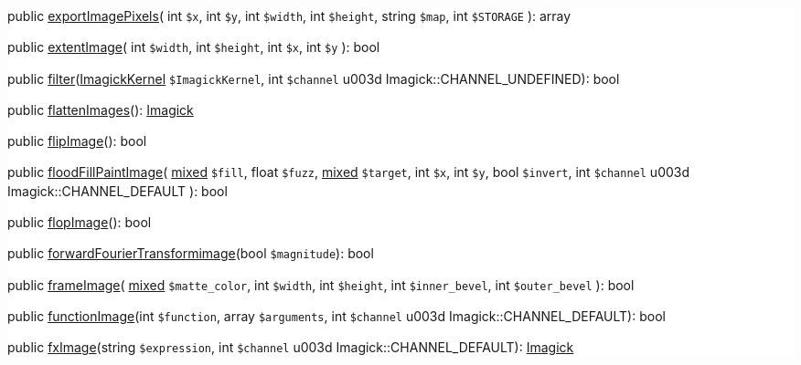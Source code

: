 public [exportImagePixels](imagick.exportimagepixels.md)(
int `$x`,
int `$y`,
int `$width`,
int `$height`,
string `$map`,
int `$STORAGE`
): array

public [extentImage](imagick.extentimage.md)(
int `$width`,
int `$height`,
int `$x`,
int `$y`
): bool

public
[filter](imagick.filter.md)([ImagickKernel](class.imagickkernel.md)
`$ImagickKernel`, int `$channel` u003d Imagick::CHANNEL_UNDEFINED): bool

public [flattenImages](imagick.flattenimages.md)():
[Imagick](class.imagick.md)

public [flipImage](imagick.flipimage.md)(): bool

public [floodFillPaintImage](imagick.floodfillpaintimage.md)(
[mixed](language.types.declarations.md#language.types.declarations.mixed)
`$fill`,
float `$fuzz`,
[mixed](language.types.declarations.md#language.types.declarations.mixed)
`$target`,
int `$x`,
int `$y`,
bool `$invert`,
int `$channel` u003d Imagick::CHANNEL_DEFAULT
): bool

public [flopImage](imagick.flopimage.md)(): bool

public
[forwardFourierTransformimage](imagick.forwardfouriertransformimage.md)(bool
`$magnitude`): bool

public [frameImage](imagick.frameimage.md)(
[mixed](language.types.declarations.md#language.types.declarations.mixed)
`$matte_color`,
int `$width`,
int `$height`,
int `$inner_bevel`,
int `$outer_bevel`
): bool

public [functionImage](imagick.functionimage.md)(int `$function`,
array `$arguments`, int `$channel` u003d Imagick::CHANNEL_DEFAULT): bool

public [fxImage](imagick.fximage.md)(string `$expression`, int
`$channel` u003d Imagick::CHANNEL_DEFAULT): [Imagick](class.imagick.md)
